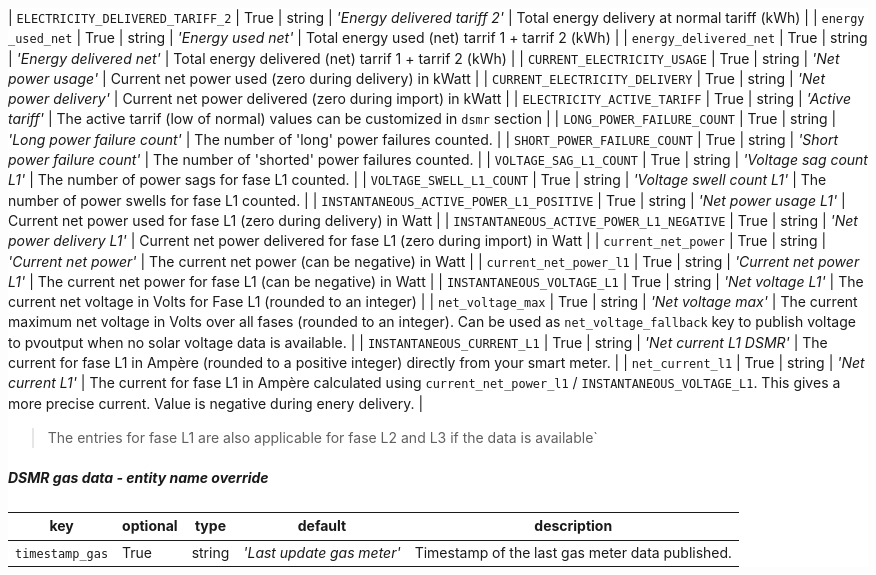 | `ELECTRICITY_DELIVERED_TARIFF_2`         | True     | string | _'Energy delivered tariff 2'_ | Total energy delivery at normal tariff (kWh)                                                                                                                                                       |
| `energy_used_net`                        | True     | string | _'Energy used net'_           | Total energy used (net) tarrif 1 + tarrif 2 (kWh)                                                                                                                                                  |
| `energy_delivered_net`                   | True     | string | _'Energy delivered net'_      | Total energy delivered (net) tarrif 1 + tarrif 2 (kWh)                                                                                                                                             |
| `CURRENT_ELECTRICITY_USAGE`              | True     | string | _'Net power usage'_           | Current net power used (zero during delivery) in kWatt                                                                                                                                             |
| `CURRENT_ELECTRICITY_DELIVERY`           | True     | string | _'Net power delivery'_        | Current net power delivered (zero during import) in kWatt                                                                                                                                          |
| `ELECTRICITY_ACTIVE_TARIFF`              | True     | string | _'Active tariff'_             | The active tarrif (low of normal) values can be customized in `dsmr` section                                                                                                                       |
| `LONG_POWER_FAILURE_COUNT`               | True     | string | _'Long power failure count'_  | The number of 'long' power failures counted.                                                                                                                                                       |
| `SHORT_POWER_FAILURE_COUNT`              | True     | string | _'Short power failure count'_ | The number of 'shorted' power failures counted.                                                                                                                                                    |
| `VOLTAGE_SAG_L1_COUNT`                   | True     | string | _'Voltage sag count L1'_      | The number of power sags for fase L1 counted.                                                                                                                                                      |
| `VOLTAGE_SWELL_L1_COUNT`                 | True     | string | _'Voltage swell count L1'_    | The number of power swells for fase L1 counted.                                                                                                                                                    |
| `INSTANTANEOUS_ACTIVE_POWER_L1_POSITIVE` | True     | string | _'Net power usage L1'_        | Current net power used for fase L1 (zero during delivery) in Watt                                                                                                                                  |
| `INSTANTANEOUS_ACTIVE_POWER_L1_NEGATIVE` | True     | string | _'Net power delivery L1'_     | Current net power delivered for fase L1 (zero during import) in Watt                                                                                                                               |
| `current_net_power`                      | True     | string | _'Current net power'_         | The current net power (can be negative) in Watt                                                                                                                                                    |
| `current_net_power_l1`                   | True     | string | _'Current net power L1'_      | The current net power for fase L1 (can be negative) in Watt                                                                                                                                        |
| `INSTANTANEOUS_VOLTAGE_L1`               | True     | string | _'Net voltage L1'_            | The current net voltage in Volts for Fase L1 (rounded to an integer)                                                                                                                               |
| `net_voltage_max`                        | True     | string | _'Net voltage max'_           | The current maximum net voltage in Volts over all fases (rounded to an integer). Can be used as `net_voltage_fallback` key to publish voltage to pvoutput when no solar voltage data is available. |
| `INSTANTANEOUS_CURRENT_L1`               | True     | string | _'Net current L1 DSMR'_       | The current for fase L1 in Ampère (rounded to a positive integer) directly from your smart meter.                                                                                                  |
| `net_current_l1`                         | True     | string | _'Net current L1'_            | The current for fase L1 in Ampère calculated using `current_net_power_l1` / `INSTANTANEOUS_VOLTAGE_L1`. This gives a more precise current. Value is negative during enery delivery.                |

> The entries for fase L1 are also applicable for fase L2 and L3 if the data is available`

##### DSMR gas data - entity name override

| key                     | optional | type   | default                   | description                                                           |
| ----------------------- | -------- | ------ | ------------------------- | --------------------------------------------------------------------- |
| `timestamp_gas`         | True     | string | _'Last update gas meter'_ | Timestamp of the last gas meter data published.                       |